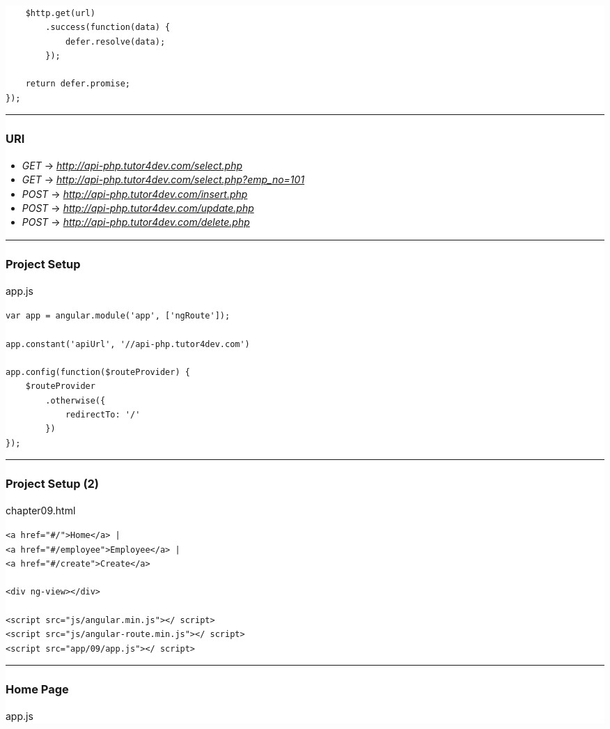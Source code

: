 		$http.get(url)
			.success(function(data) {
				defer.resolve(data);
			});

		return defer.promise;
	});

---

### URI

- *GET* -> *http://api-php.tutor4dev.com/select.php*
- *GET* -> *http://api-php.tutor4dev.com/select.php?emp_no=101*
- *POST* -> *http://api-php.tutor4dev.com/insert.php*
- *POST* -> *http://api-php.tutor4dev.com/update.php*
- *POST* -> *http://api-php.tutor4dev.com/delete.php*

---

### Project Setup

app.js

	var app = angular.module('app', ['ngRoute']);

	app.constant('apiUrl', '//api-php.tutor4dev.com')

	app.config(function($routeProvider) {
		$routeProvider
			.otherwise({
				redirectTo: '/'
			})
	});

---

### Project Setup (2)

chapter09.html

	<a href="#/">Home</a> |
	<a href="#/employee">Employee</a> |
	<a href="#/create">Create</a>

	<div ng-view></div>

	<script src="js/angular.min.js"></ script>
	<script src="js/angular-route.min.js"></ script>
	<script src="app/09/app.js"></ script>

---

### Home Page

app.js
